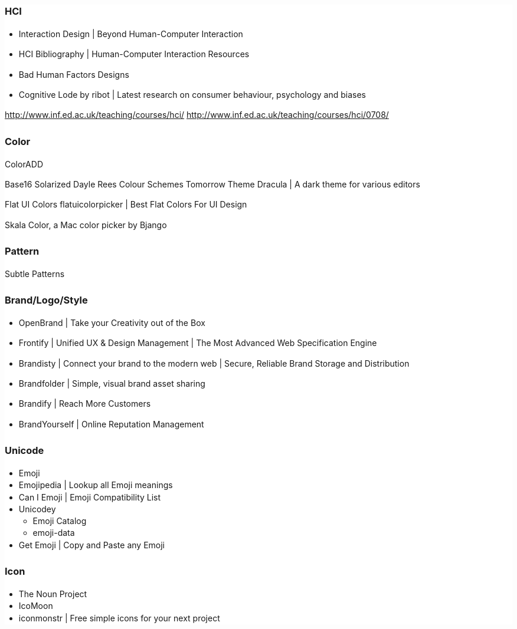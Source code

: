 ### HCI

+ Interaction Design | Beyond Human-Computer Interaction
+ HCI Bibliography | Human-Computer Interaction Resources
+ Bad Human Factors Designs

+ Cognitive Lode by ribot | Latest research on consumer behaviour, psychology and biases

http://www.inf.ed.ac.uk/teaching/courses/hci/
http://www.inf.ed.ac.uk/teaching/courses/hci/0708/


### Color

ColorADD

Base16
Solarized
Dayle Rees Colour Schemes
Tomorrow Theme
Dracula | A dark theme for various editors

Flat UI Colors
flatuicolorpicker | Best Flat Colors For UI Design

Skala Color, a Mac color picker by Bjango

### Pattern

Subtle Patterns

### Brand/Logo/Style

+ OpenBrand | Take your Creativity out of the Box
+ Frontify | Unified UX & Design Management | The Most Advanced Web Specification Engine
+ Brandisty | Connect your brand to the modern web | Secure, Reliable Brand Storage and Distribution
+ Brandfolder | Simple, visual brand asset sharing
+ Brandify | Reach More Customers

+ BrandYourself | Online Reputation Management

### Unicode

+ Emoji
+ Emojipedia | Lookup all Emoji meanings
+ Can I Emoji | Emoji Compatibility List
+ Unicodey
  + Emoji Catalog
  + emoji-data
+ Get Emoji | Copy and Paste any Emoji

### Icon

+ The Noun Project
+ IcoMoon
+ iconmonstr | Free simple icons for your next project
